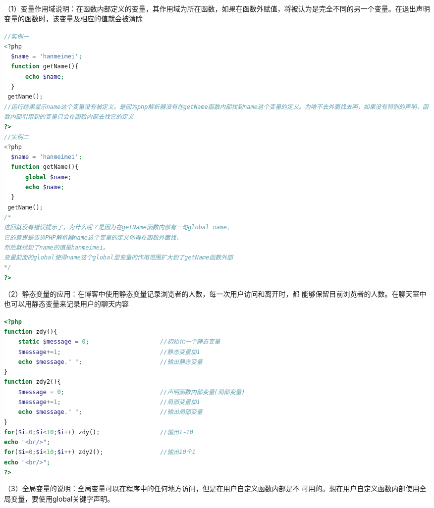 （1）变量作用域说明：在函数内部定义的变量，其作用域为所在函数，如果在函数外赋值，将被认为是完全不同的另一个变量。在退出声明变量的函数时，该变量及相应的值就会被清除

```php
//实例一
<?php  
  $name = 'hanmeimei';
  function getName(){
      echo $name;
  }
 getName(); 
//运行结果显示name这个变量没有被定义。是因为php解析器没有在getName函数内部找到name这个变量的定义。为啥不去外面找去啊，如果没有特别的声明，函数内部引用到的变量只会在函数内部去找它的定义
?>
//实例二
<?php  
  $name = 'hanmeimei';
  function getName(){
      global $name;
      echo $name;
  }
 getName(); 
/*
这回就没有错误提示了，为什么呢？是因为在getName函数内部有一句global name,
它的意思是告诉PHP解析器name这个变量的定义你得在函数外面找，
然后就找到了name的值是hanmeimei。
变量前面的global使得name这个global型变量的作用范围扩大到了getName函数外部
*/    
?>

```

（2）静态变量的应用：在博客中使用静态变量记录浏览者的人数，每一次用户访问和离开时，都 能够保留目前浏览者的人数。在聊天室中也可以用静态变量来记录用户的聊天内容

```php
<?php
function zdy(){
	static $message = 0;					//初始化一个静态变量
	$message+=1;							//静态变量加1
	echo $message." ";						//输出静态变量
}
function zdy2(){
	$message = 0;							//声明函数内部变量(局部变量)
	$message+=1;							//局部变量加1
	echo $message." ";						//输出局部变量
}
for($i=0;$i<10;$i++) zdy();					//输出1~10
echo "<br/>";
for($i=0;$i<10;$i++) zdy2();				//输出10个1	
echo "<br/>";
?>
```

（3）全局变量的说明：全局变量可以在程序中的任何地方访问，但是在用户自定义函数内部是不 可用的。想在用户自定义函数内部使用全局变量，要使用global关键字声明。 
